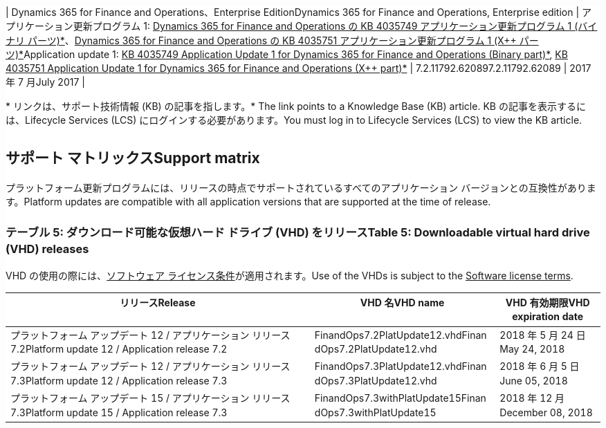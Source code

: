 | <span data-ttu-id="5650e-362">Dynamics 365 for Finance and Operations、Enterprise Edition</span><span class="sxs-lookup"><span data-stu-id="5650e-362">Dynamics 365 for Finance and Operations, Enterprise edition</span></span> | <span data-ttu-id="5650e-363">アプリケーション更新プログラム 1: [Dynamics 365 for Finance and Operations の KB 4035749 アプリケーション更新プログラム 1 (バイナリ パーツ)\*](https://fix.lcs.dynamics.com/Issue/Resolved?kb=4035749&bugId=3845890&qc=5339dbbd18aacbc8bdcbe4123d749d28803653d6c68f787bd8fc3337e97693df)、[Dynamics 365 for Finance and Operations の KB 4035751 アプリケーション更新プログラム 1 (X++ パーツ)\*](https://fix.lcs.dynamics.com/Issue/Resolved?kb=4035751&bugId=3845891&qc=5339dbbd18aacbc8bdcbe4123d749d28803653d6c68f787bd8fc3337e97693df)</span><span class="sxs-lookup"><span data-stu-id="5650e-363">Application update 1: [KB 4035749 Application Update 1 for Dynamics 365 for Finance and Operations (Binary part)\*](https://fix.lcs.dynamics.com/Issue/Resolved?kb=4035749&bugId=3845890&qc=5339dbbd18aacbc8bdcbe4123d749d28803653d6c68f787bd8fc3337e97693df), [KB 4035751 Application Update 1 for Dynamics 365 for Finance and Operations (X++ part)\*](https://fix.lcs.dynamics.com/Issue/Resolved?kb=4035751&bugId=3845891&qc=5339dbbd18aacbc8bdcbe4123d749d28803653d6c68f787bd8fc3337e97693df)</span></span>                     | <span data-ttu-id="5650e-364">7.2.11792.62089</span><span class="sxs-lookup"><span data-stu-id="5650e-364">7.2.11792.62089</span></span>  | <span data-ttu-id="5650e-365">2017 年 7 月</span><span class="sxs-lookup"><span data-stu-id="5650e-365">July 2017</span></span>        |


<span data-ttu-id="5650e-366">\* リンクは、サポート技術情報 (KB) の記事を指します。</span><span class="sxs-lookup"><span data-stu-id="5650e-366">\* The link points to a Knowledge Base (KB) article.</span></span> <span data-ttu-id="5650e-367">KB の記事を表示するには、Lifecycle Services (LCS) にログインする必要があります。</span><span class="sxs-lookup"><span data-stu-id="5650e-367">You must log in to Lifecycle Services (LCS) to view the KB article.</span></span>

## <a name="support-matrix"></a><span data-ttu-id="5650e-368">サポート マトリックス</span><span class="sxs-lookup"><span data-stu-id="5650e-368">Support matrix</span></span>

<span data-ttu-id="5650e-369">プラットフォーム更新プログラムには、リリースの時点でサポートされているすべてのアプリケーション バージョンとの互換性があります。</span><span class="sxs-lookup"><span data-stu-id="5650e-369">Platform updates are compatible with all application versions that are supported at the time of release.</span></span>

### <a name="table-5-downloadable-virtual-hard-drive-vhd-releases"></a><span data-ttu-id="5650e-370">テーブル 5: ダウンロード可能な仮想ハード ドライブ (VHD) をリリース</span><span class="sxs-lookup"><span data-stu-id="5650e-370">Table 5: Downloadable virtual hard drive (VHD) releases</span></span>

<span data-ttu-id="5650e-371">VHD の使用の際には、[ソフトウェア ライセンス条件](https://go.microsoft.com/fwlink/?linkid=851163)が適用されます。</span><span class="sxs-lookup"><span data-stu-id="5650e-371">Use of the VHDs is subject to the [Software license terms](https://go.microsoft.com/fwlink/?linkid=851163).</span></span>

| <span data-ttu-id="5650e-372">**リリース**</span><span class="sxs-lookup"><span data-stu-id="5650e-372">**Release**</span></span>                                  | <span data-ttu-id="5650e-373">**VHD 名**</span><span class="sxs-lookup"><span data-stu-id="5650e-373">**VHD name**</span></span>                 | <span data-ttu-id="5650e-374">**VHD 有効期限**</span><span class="sxs-lookup"><span data-stu-id="5650e-374">**VHD expiration date**</span></span> |
|----------------------------------------------|------------------------------|-------------------------|
| <span data-ttu-id="5650e-375">プラットフォーム アップデート 12 / アプリケーション リリース 7.2</span><span class="sxs-lookup"><span data-stu-id="5650e-375">Platform update 12 / Application release 7.2</span></span> | <span data-ttu-id="5650e-376">FinandOps7.2PlatUpdate12.vhd</span><span class="sxs-lookup"><span data-stu-id="5650e-376">FinandOps7.2PlatUpdate12.vhd</span></span> | <span data-ttu-id="5650e-377">2018 年 5 月 24 日</span><span class="sxs-lookup"><span data-stu-id="5650e-377">May 24, 2018</span></span>            |
| <span data-ttu-id="5650e-378">プラットフォーム アップデート 12 / アプリケーション リリース 7.3</span><span class="sxs-lookup"><span data-stu-id="5650e-378">Platform update 12 / Application release 7.3</span></span> | <span data-ttu-id="5650e-379">FinandOps7.3PlatUpdate12.vhd</span><span class="sxs-lookup"><span data-stu-id="5650e-379">FinandOps7.3PlatUpdate12.vhd</span></span> | <span data-ttu-id="5650e-380">2018 年 6 月 5 日</span><span class="sxs-lookup"><span data-stu-id="5650e-380">June 05, 2018</span></span>           |
| <span data-ttu-id="5650e-381">プラットフォーム アップデート 15 / アプリケーション リリース 7.3</span><span class="sxs-lookup"><span data-stu-id="5650e-381">Platform update 15 / Application release 7.3</span></span> | <span data-ttu-id="5650e-382">FinandOps7.3withPlatUpdate15</span><span class="sxs-lookup"><span data-stu-id="5650e-382">FinandOps7.3withPlatUpdate15</span></span> | <span data-ttu-id="5650e-383">2018 年 12 月</span><span class="sxs-lookup"><span data-stu-id="5650e-383">December 08, 2018</span></span>       |
